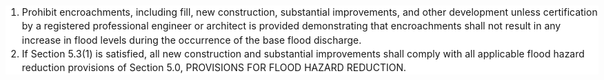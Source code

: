 1. Prohibit encroachments, including fill, new construction, substantial improvements, and other development unless certification by a registered professional engineer or architect is provided demonstrating that encroachments shall not result in any increase in flood levels during the occurrence of the base flood discharge.
2. If Section 5.3(1) is satisfied, all new construction and substantial improvements shall comply with all applicable flood hazard reduction provisions of Section 5.0, PROVISIONS FOR FLOOD HAZARD REDUCTION.
